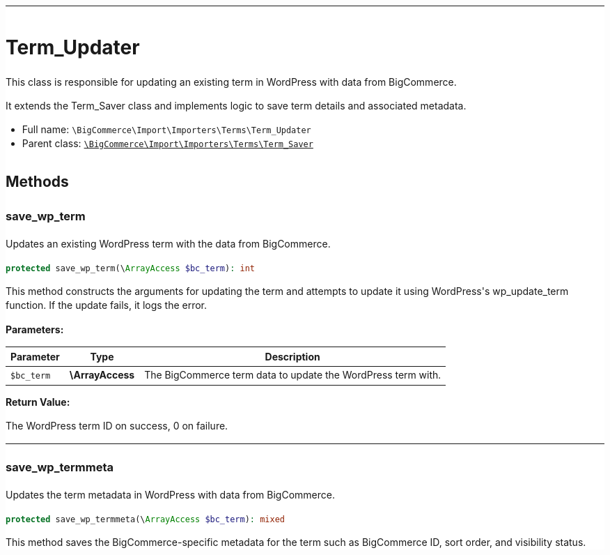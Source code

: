 ***

# Term_Updater

This class is responsible for updating an existing term in WordPress with data from BigCommerce.

It extends the Term_Saver class and implements logic to save term details and associated metadata.

* Full name: `\BigCommerce\Import\Importers\Terms\Term_Updater`
* Parent class: [`\BigCommerce\Import\Importers\Terms\Term_Saver`](./classes/BigCommerce/Import/Importers/Terms/Term_Saver.md)




## Methods


### save_wp_term

Updates an existing WordPress term with the data from BigCommerce.

```php
protected save_wp_term(\ArrayAccess $bc_term): int
```

This method constructs the arguments for updating the term and attempts to update it
using WordPress's wp_update_term function. If the update fails, it logs the error.






**Parameters:**

| Parameter | Type | Description |
|-----------|------|-------------|
| `$bc_term` | **\ArrayAccess** | The BigCommerce term data to update the WordPress term with. |


**Return Value:**

The WordPress term ID on success, 0 on failure.




***

### save_wp_termmeta

Updates the term metadata in WordPress with data from BigCommerce.

```php
protected save_wp_termmeta(\ArrayAccess $bc_term): mixed
```

This method saves the BigCommerce-specific metadata for the term such as BigCommerce ID, sort order,
and visibility status.
